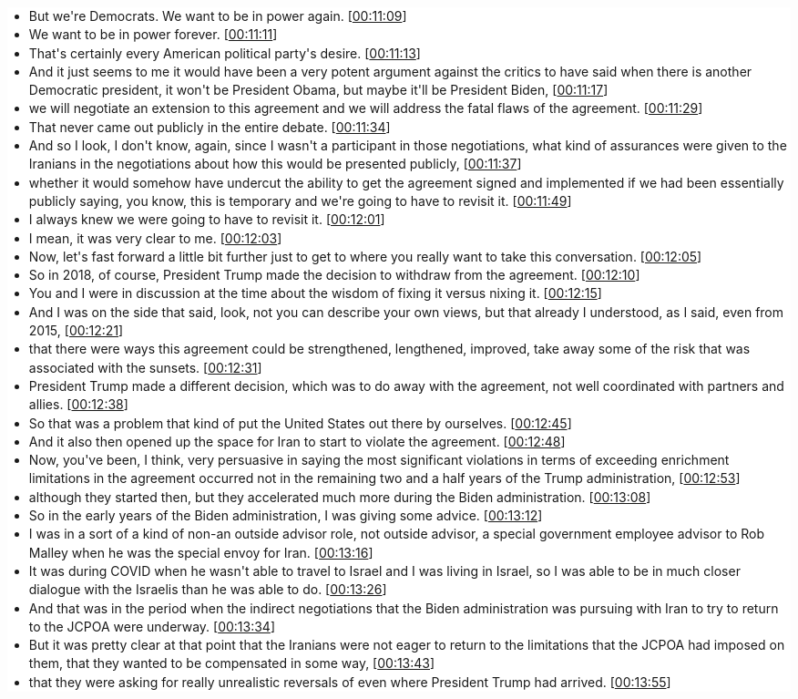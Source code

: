 *  But we're Democrats. We want to be in power again. [[00:11:09](https://www.youtube.com/watch?v=IDq_fDbzLbU&t=669.0s)]
*  We want to be in power forever. [[00:11:11](https://www.youtube.com/watch?v=IDq_fDbzLbU&t=671.0s)]
*  That's certainly every American political party's desire. [[00:11:13](https://www.youtube.com/watch?v=IDq_fDbzLbU&t=673.0s)]
*  And it just seems to me it would have been a very potent argument against the critics to have said when there is another Democratic president, it won't be President Obama, but maybe it'll be President Biden, [[00:11:17](https://www.youtube.com/watch?v=IDq_fDbzLbU&t=677.0s)]
*  we will negotiate an extension to this agreement and we will address the fatal flaws of the agreement. [[00:11:29](https://www.youtube.com/watch?v=IDq_fDbzLbU&t=689.0s)]
*  That never came out publicly in the entire debate. [[00:11:34](https://www.youtube.com/watch?v=IDq_fDbzLbU&t=694.0s)]
*  And so I look, I don't know, again, since I wasn't a participant in those negotiations, what kind of assurances were given to the Iranians in the negotiations about how this would be presented publicly, [[00:11:37](https://www.youtube.com/watch?v=IDq_fDbzLbU&t=697.0s)]
*  whether it would somehow have undercut the ability to get the agreement signed and implemented if we had been essentially publicly saying, you know, this is temporary and we're going to have to revisit it. [[00:11:49](https://www.youtube.com/watch?v=IDq_fDbzLbU&t=709.0s)]
*  I always knew we were going to have to revisit it. [[00:12:01](https://www.youtube.com/watch?v=IDq_fDbzLbU&t=721.0s)]
*  I mean, it was very clear to me. [[00:12:03](https://www.youtube.com/watch?v=IDq_fDbzLbU&t=723.0s)]
*  Now, let's fast forward a little bit further just to get to where you really want to take this conversation. [[00:12:05](https://www.youtube.com/watch?v=IDq_fDbzLbU&t=725.0s)]
*  So in 2018, of course, President Trump made the decision to withdraw from the agreement. [[00:12:10](https://www.youtube.com/watch?v=IDq_fDbzLbU&t=730.0s)]
*  You and I were in discussion at the time about the wisdom of fixing it versus nixing it. [[00:12:15](https://www.youtube.com/watch?v=IDq_fDbzLbU&t=735.0s)]
*  And I was on the side that said, look, not you can describe your own views, but that already I understood, as I said, even from 2015, [[00:12:21](https://www.youtube.com/watch?v=IDq_fDbzLbU&t=741.0s)]
*  that there were ways this agreement could be strengthened, lengthened, improved, take away some of the risk that was associated with the sunsets. [[00:12:31](https://www.youtube.com/watch?v=IDq_fDbzLbU&t=751.0s)]
*  President Trump made a different decision, which was to do away with the agreement, not well coordinated with partners and allies. [[00:12:38](https://www.youtube.com/watch?v=IDq_fDbzLbU&t=758.0s)]
*  So that was a problem that kind of put the United States out there by ourselves. [[00:12:45](https://www.youtube.com/watch?v=IDq_fDbzLbU&t=765.0s)]
*  And it also then opened up the space for Iran to start to violate the agreement. [[00:12:48](https://www.youtube.com/watch?v=IDq_fDbzLbU&t=768.0s)]
*  Now, you've been, I think, very persuasive in saying the most significant violations in terms of exceeding enrichment limitations in the agreement occurred not in the remaining two and a half years of the Trump administration, [[00:12:53](https://www.youtube.com/watch?v=IDq_fDbzLbU&t=773.0s)]
*  although they started then, but they accelerated much more during the Biden administration. [[00:13:08](https://www.youtube.com/watch?v=IDq_fDbzLbU&t=788.0s)]
*  So in the early years of the Biden administration, I was giving some advice. [[00:13:12](https://www.youtube.com/watch?v=IDq_fDbzLbU&t=792.0s)]
*  I was in a sort of a kind of non-an outside advisor role, not outside advisor, a special government employee advisor to Rob Malley when he was the special envoy for Iran. [[00:13:16](https://www.youtube.com/watch?v=IDq_fDbzLbU&t=796.0s)]
*  It was during COVID when he wasn't able to travel to Israel and I was living in Israel, so I was able to be in much closer dialogue with the Israelis than he was able to do. [[00:13:26](https://www.youtube.com/watch?v=IDq_fDbzLbU&t=806.0s)]
*  And that was in the period when the indirect negotiations that the Biden administration was pursuing with Iran to try to return to the JCPOA were underway. [[00:13:34](https://www.youtube.com/watch?v=IDq_fDbzLbU&t=814.0s)]
*  But it was pretty clear at that point that the Iranians were not eager to return to the limitations that the JCPOA had imposed on them, that they wanted to be compensated in some way, [[00:13:43](https://www.youtube.com/watch?v=IDq_fDbzLbU&t=823.0s)]
*  that they were asking for really unrealistic reversals of even where President Trump had arrived. [[00:13:55](https://www.youtube.com/watch?v=IDq_fDbzLbU&t=835.0s)]